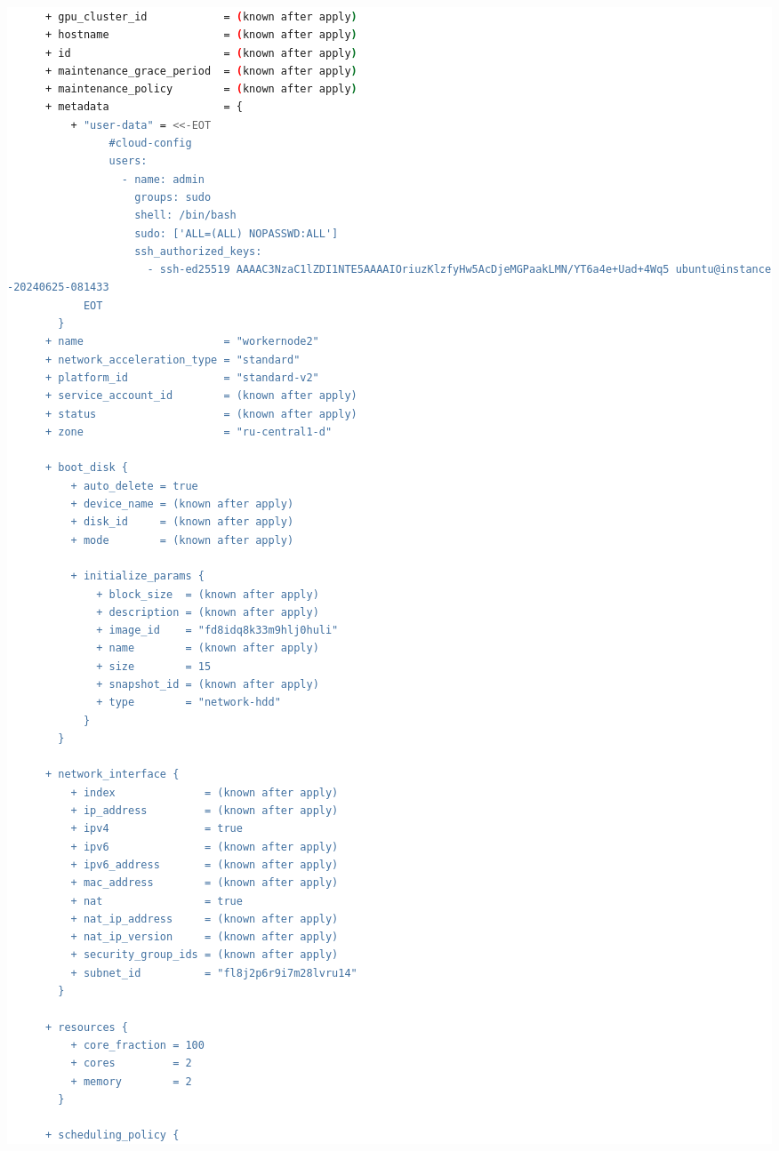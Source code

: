 ```bash
      + gpu_cluster_id            = (known after apply)
      + hostname                  = (known after apply)
      + id                        = (known after apply)
      + maintenance_grace_period  = (known after apply)
      + maintenance_policy        = (known after apply)
      + metadata                  = {
          + "user-data" = <<-EOT
                #cloud-config
                users:
                  - name: admin
                    groups: sudo
                    shell: /bin/bash
                    sudo: ['ALL=(ALL) NOPASSWD:ALL']
                    ssh_authorized_keys:
                      - ssh-ed25519 AAAAC3NzaC1lZDI1NTE5AAAAIOriuzKlzfyHw5AcDjeMGPaakLMN/YT6a4e+Uad+4Wq5 ubuntu@instance-20240625-081433
            EOT
        }
      + name                      = "workernode2"
      + network_acceleration_type = "standard"
      + platform_id               = "standard-v2"
      + service_account_id        = (known after apply)
      + status                    = (known after apply)
      + zone                      = "ru-central1-d"

      + boot_disk {
          + auto_delete = true
          + device_name = (known after apply)
          + disk_id     = (known after apply)
          + mode        = (known after apply)

          + initialize_params {
              + block_size  = (known after apply)
              + description = (known after apply)
              + image_id    = "fd8idq8k33m9hlj0huli"
              + name        = (known after apply)
              + size        = 15
              + snapshot_id = (known after apply)
              + type        = "network-hdd"
            }
        }

      + network_interface {
          + index              = (known after apply)
          + ip_address         = (known after apply)
          + ipv4               = true
          + ipv6               = (known after apply)
          + ipv6_address       = (known after apply)
          + mac_address        = (known after apply)
          + nat                = true
          + nat_ip_address     = (known after apply)
          + nat_ip_version     = (known after apply)
          + security_group_ids = (known after apply)
          + subnet_id          = "fl8j2p6r9i7m28lvru14"
        }

      + resources {
          + core_fraction = 100
          + cores         = 2
          + memory        = 2
        }

      + scheduling_policy {
```